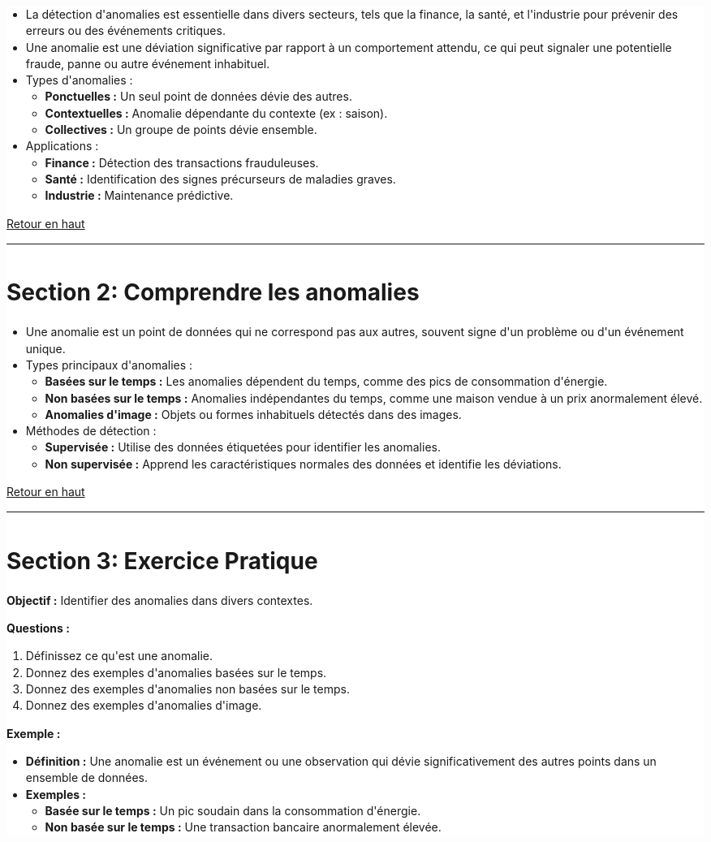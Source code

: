 - La détection d'anomalies est essentielle dans divers secteurs, tels que la finance, la santé, et l'industrie pour prévenir des erreurs ou des événements critiques.
- Une anomalie est une déviation significative par rapport à un comportement attendu, ce qui peut signaler une potentielle fraude, panne ou autre événement inhabituel.
- Types d'anomalies :
  - **Ponctuelles :** Un seul point de données dévie des autres.
  - **Contextuelles :** Anomalie dépendante du contexte (ex : saison).
  - **Collectives :** Un groupe de points dévie ensemble.
- Applications :
  - **Finance :** Détection des transactions frauduleuses.
  - **Santé :** Identification des signes précurseurs de maladies graves.
  - **Industrie :** Maintenance prédictive.

[Retour en haut](#table-des-matières)

---

# Section 2: Comprendre les anomalies
<a name="section-2-comprendre-les-anomalies"></a>

- Une anomalie est un point de données qui ne correspond pas aux autres, souvent signe d'un problème ou d'un événement unique.
- Types principaux d'anomalies :
  - **Basées sur le temps :** Les anomalies dépendent du temps, comme des pics de consommation d'énergie.
  - **Non basées sur le temps :** Anomalies indépendantes du temps, comme une maison vendue à un prix anormalement élevé.
  - **Anomalies d'image :** Objets ou formes inhabituels détectés dans des images.
- Méthodes de détection :
  - **Supervisée :** Utilise des données étiquetées pour identifier les anomalies.
  - **Non supervisée :** Apprend les caractéristiques normales des données et identifie les déviations.

[Retour en haut](#table-des-matières)

---

# Section 3: Exercice Pratique
<a name="section-3-exercice-pratique"></a>

**Objectif :** Identifier des anomalies dans divers contextes.

**Questions :**
1. Définissez ce qu'est une anomalie.
2. Donnez des exemples d'anomalies basées sur le temps.
3. Donnez des exemples d'anomalies non basées sur le temps.
4. Donnez des exemples d'anomalies d'image.

**Exemple :**
- **Définition :** Une anomalie est un événement ou une observation qui dévie significativement des autres points dans un ensemble de données.
- **Exemples :**
  - **Basée sur le temps :** Un pic soudain dans la consommation d'énergie.
  - **Non basée sur le temps :** Une transaction bancaire anormalement élevée.
